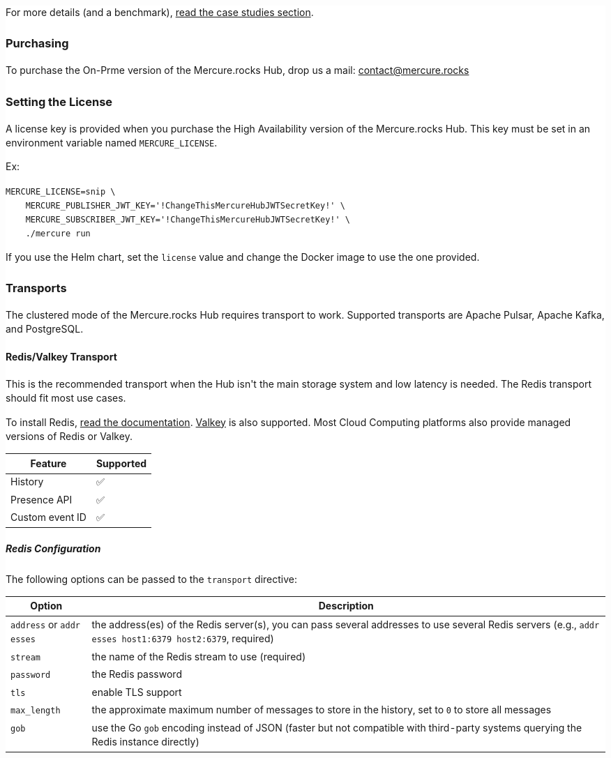 For more details (and a benchmark), [read the case studies section](../spec/use-cases.md#case-studies).

### Purchasing

To purchase the On-Prme version of the Mercure.rocks Hub, drop us a mail: [contact@mercure.rocks](mailto:contact@mercure.rocks?subject=I%27m%20interested%20in%20Mercure%20on%20premise)

### Setting the License

A license key is provided when you purchase the High Availability version of the Mercure.rocks Hub.
This key must be set in an environment variable named `MERCURE_LICENSE`.

Ex:

```console
MERCURE_LICENSE=snip \
    MERCURE_PUBLISHER_JWT_KEY='!ChangeThisMercureHubJWTSecretKey!' \
    MERCURE_SUBSCRIBER_JWT_KEY='!ChangeThisMercureHubJWTSecretKey!' \
    ./mercure run
```

If you use the Helm chart, set the `license` value and change the Docker image to use the one provided.

### Transports

The clustered mode of the Mercure.rocks Hub requires transport to work.
Supported transports are Apache Pulsar, Apache Kafka, and PostgreSQL.

#### Redis/Valkey Transport

This is the recommended transport when the Hub isn't the main storage system and low latency is needed.
The Redis transport should fit most use cases.

To install Redis, [read the documentation](https://redis.io/topics/quickstart).
[Valkey](https://valkey.io) is also supported.
Most Cloud Computing platforms also provide managed versions of Redis or Valkey.

| Feature         | Supported |
| --------------- | --------- |
| History         | ✅        |
| Presence API    | ✅        |
| Custom event ID | ✅        |

##### Redis Configuration

The following options can be passed to the `transport` directive:

| Option                   | Description                                                                                                                                             |
| ------------------------ | ------------------------------------------------------------------------------------------------------------------------------------------------------- |
| `address` or `addresses` | the address(es) of the Redis server(s), you can pass several addresses to use several Redis servers (e.g., `addresses host1:6379 host2:6379`, required) |
| `stream`                 | the name of the Redis stream to use (required)                                                                                                          |
| `password`               | the Redis password                                                                                                                                      |
| `tls`                    | enable TLS support                                                                                                                                      |
| `max_length`             | the approximate maximum number of messages to store in the history, set to `0` to store all messages                                                    |
| `gob`                    | use the Go `gob` encoding instead of JSON (faster but not compatible with third-party systems querying the Redis instance directly)                     |
